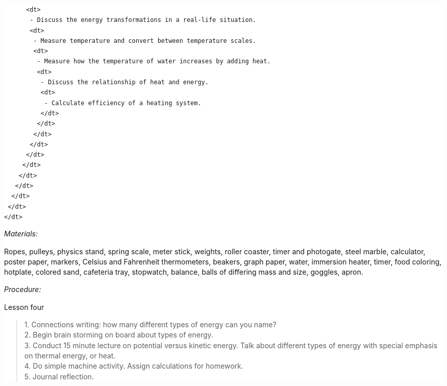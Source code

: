          <dt>
           - Discuss the energy transformations in a real-life situation.
           <dt>
            - Measure temperature and convert between temperature scales.
            <dt>
             - Measure how the temperature of water increases by adding heat.
             <dt>
              - Discuss the relationship of heat and energy.
              <dt>
               - Calculate efficiency of a heating system.
              </dt>
             </dt>
            </dt>
           </dt>
          </dt>
         </dt>
        </dt>
       </dt>
      </dt>
     </dt>
    </dt>
   </dt>
  </dl>
 </blockquote>
 <p>
  <i>
   Materials:
  </i>
 </p>
<p>
  Ropes, pulleys, physics stand, spring scale, meter stick, weights, roller coaster, timer and photogate, steel marble, calculator, poster paper, markers, Celsius and Fahrenheit thermometers, beakers, graph paper, water, immersion heater, timer, food coloring, hotplate, colored sand, cafeteria tray, stopwatch, balance, balls of differing mass and size, goggles, apron.
 </p>
<p>
  <i>
   Procedure:
  </i>
 </p>
<p>
  Lesson four
 </p>
<blockquote>
  <dl>
   <dt>
    1. Connections writing: how many different types of energy can you name?
    <dt>
     2. Begin brain storming on board about types of energy.
     <dt>
      3. Conduct 15 minute lecture on potential versus kinetic energy. Talk about different types of energy with special emphasis on thermal energy, or heat.
      <dt>
       4. Do simple machine activity. Assign calculations for homework.
       <dt>
        5. Journal reflection.
       </dt>
      </dt>
     </dt>
    </dt>
   </dt>
  </dl>
 </blockquote>
 <p>